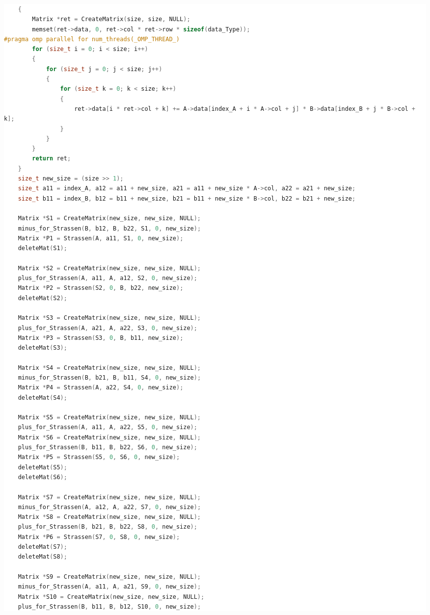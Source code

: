 ```c
    {
        Matrix *ret = CreateMatrix(size, size, NULL);
        memset(ret->data, 0, ret->col * ret->row * sizeof(data_Type));
#pragma omp parallel for num_threads(_OMP_THREAD_)
        for (size_t i = 0; i < size; i++)
        {
            for (size_t j = 0; j < size; j++)
            {
                for (size_t k = 0; k < size; k++)
                {
                    ret->data[i * ret->col + k] += A->data[index_A + i * A->col + j] * B->data[index_B + j * B->col + k];
                }
            }
        }
        return ret;
    }
    size_t new_size = (size >> 1);
    size_t a11 = index_A, a12 = a11 + new_size, a21 = a11 + new_size * A->col, a22 = a21 + new_size;
    size_t b11 = index_B, b12 = b11 + new_size, b21 = b11 + new_size * B->col, b22 = b21 + new_size;

    Matrix *S1 = CreateMatrix(new_size, new_size, NULL);
    minus_for_Strassen(B, b12, B, b22, S1, 0, new_size);
    Matrix *P1 = Strassen(A, a11, S1, 0, new_size);
    deleteMat(S1);

    Matrix *S2 = CreateMatrix(new_size, new_size, NULL);
    plus_for_Strassen(A, a11, A, a12, S2, 0, new_size);
    Matrix *P2 = Strassen(S2, 0, B, b22, new_size);
    deleteMat(S2);

    Matrix *S3 = CreateMatrix(new_size, new_size, NULL);
    plus_for_Strassen(A, a21, A, a22, S3, 0, new_size);
    Matrix *P3 = Strassen(S3, 0, B, b11, new_size);
    deleteMat(S3);

    Matrix *S4 = CreateMatrix(new_size, new_size, NULL);
    minus_for_Strassen(B, b21, B, b11, S4, 0, new_size);
    Matrix *P4 = Strassen(A, a22, S4, 0, new_size);
    deleteMat(S4);

    Matrix *S5 = CreateMatrix(new_size, new_size, NULL);
    plus_for_Strassen(A, a11, A, a22, S5, 0, new_size);
    Matrix *S6 = CreateMatrix(new_size, new_size, NULL);
    plus_for_Strassen(B, b11, B, b22, S6, 0, new_size);
    Matrix *P5 = Strassen(S5, 0, S6, 0, new_size);
    deleteMat(S5);
    deleteMat(S6);

    Matrix *S7 = CreateMatrix(new_size, new_size, NULL);
    minus_for_Strassen(A, a12, A, a22, S7, 0, new_size);
    Matrix *S8 = CreateMatrix(new_size, new_size, NULL);
    plus_for_Strassen(B, b21, B, b22, S8, 0, new_size);
    Matrix *P6 = Strassen(S7, 0, S8, 0, new_size);
    deleteMat(S7);
    deleteMat(S8);

    Matrix *S9 = CreateMatrix(new_size, new_size, NULL);
    minus_for_Strassen(A, a11, A, a21, S9, 0, new_size);
    Matrix *S10 = CreateMatrix(new_size, new_size, NULL);
    plus_for_Strassen(B, b11, B, b12, S10, 0, new_size);
```